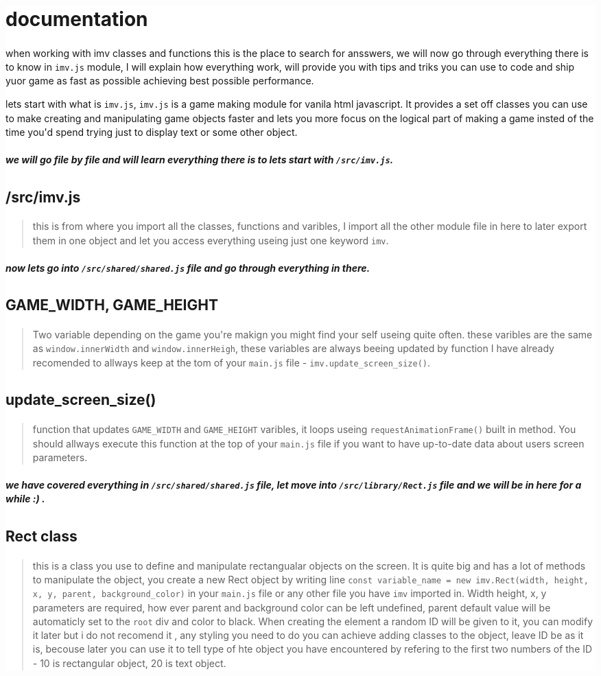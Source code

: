# documentation

when working with imv classes and functions this is the place to search for ansswers, we will now go through everything there is to know in `imv.js` module, I will explain how everything work, will provide you with tips and triks you can use to code and ship yuor game as fast as possible achieving best possible performance.

lets start with what is `imv.js`, `imv.js` is a game making module for vanila html javascript. It provides a set off classes you can use to make creating and manipulating game objects faster and lets you more focus on the logical part of making a game insted of the time you'd spend trying just to display text or some other object.

##### we will go file by file and will learn everything there is to lets start with `/src/imv.js`.

## /src/imv.js
> this is from where you import all the classes, functions and varibles, I import all the other module file in here to later export them in one object and let you access everything useing just one keyword `imv`.
   
##### now lets go into `/src/shared/shared.js` file and go through everything in there.

## GAME_WIDTH, GAME_HEIGHT
> Two variable depending on the game you're makign you might find your self useing quite often. these varibles are the same as `window.innerWidth` and `window.innerHeigh`, these variables are always beeing updated by function I have already recomended to allways keep at the tom of your `main.js` file - `imv.update_screen_size()`.

## update_screen_size()
> function that updates `GAME_WIDTH` and `GAME_HEIGHT` varibles, it loops useing `requestAnimationFrame()` built in method. You should allways execute this function at the top of your `main.js` file if you want to have up-to-date data about users screen parameters.

##### we have covered everything in `/src/shared/shared.js` file, let move into `/src/library/Rect.js` file and we will be in here for a while :) .

## Rect class
> this is a class you use to define and manipulate rectangualar objects on the screen. It is quite big and has a lot of methods to manipulate the object, you create a new Rect object by writing line `const variable_name = new imv.Rect(width, height, x, y, parent, background_color)` in your `main.js` file or any other file you have `imv` imported in. Width height, x, y parameters are required, how ever parent and background color can be left undefined, parent default value will be automaticly set to the `root` div and color to black. When creating the element a random ID will be given to it, you can modify it later but i do not recomend it , any styling you need to do you can achieve adding classes to the object, leave ID be as it is, becouse later you can use it to tell type of hte object you have encountered by refering to the first two numbers of the ID - 10 is rectangular object, 20 is text object.

